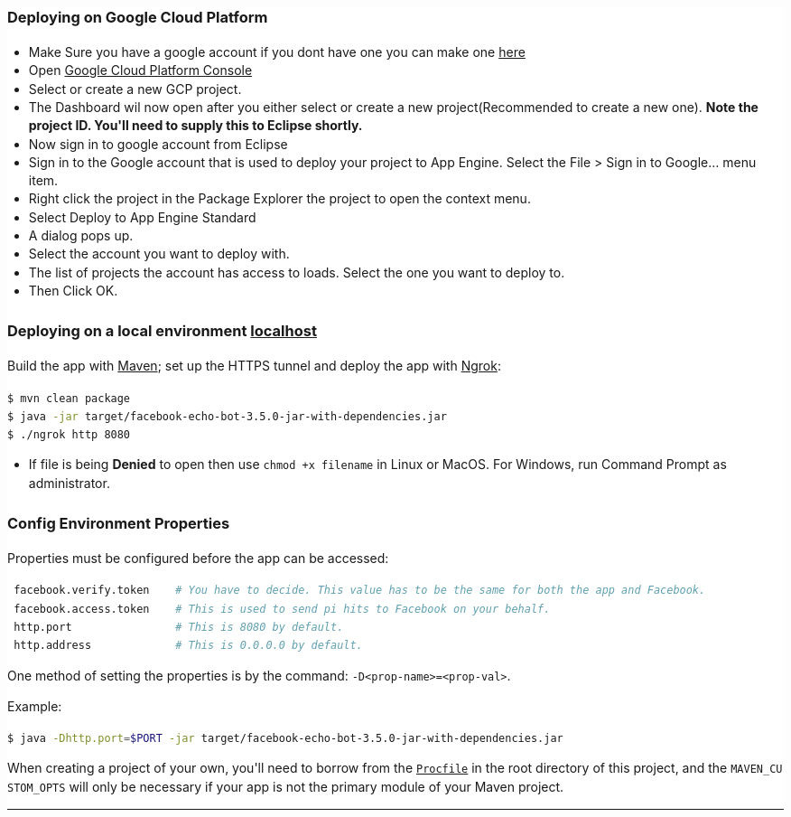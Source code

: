 ### <a id="setup_google"></a>Deploying on Google Cloud Platform
* Make Sure you have a google account if you dont have one you can make one [here](https://accounts.google.com/SignUp?hl=en
)
* Open [Google Cloud Platform Console](https://console.cloud.google.com/projectselector/appengine/)
* Select or create a new GCP project.
* The Dashboard wil now open after you either select or create a new project(Recommended to create a new one).
**Note the project ID. You'll need to supply this to Eclipse shortly.**
* Now sign in to google account from Eclipse
* Sign in to the Google account that is used to deploy your project to App Engine. Select the File > Sign in to Google… menu item.
* Right click the project in the Package Explorer the project to open the context menu.
* Select Deploy to App Engine Standard
* A dialog pops up.
* Select the account you want to deploy with.
* The list of projects the account has access to loads. Select the one you want to deploy to.
* Then Click OK.


### <a id="setup_local"></a>Deploying on a local environment [localhost](https://en.wikipedia.org/wiki/Localhost)
Build the app with [Maven](https://maven.apache.org/); set up the HTTPS tunnel and deploy the app with [Ngrok](https://ngrok.com/):
```sh
$ mvn clean package
$ java -jar target/facebook-echo-bot-3.5.0-jar-with-dependencies.jar
$ ./ngrok http 8080
```

* If file is being **Denied** to open then use ```chmod +x filename``` in Linux or MacOS. For Windows, run Command Prompt as administrator.

### <a id="config_env"></a>Config Environment Properties
Properties must be configured before the app can be accessed:
```sh
 facebook.verify.token    # You have to decide. This value has to be the same for both the app and Facebook.
 facebook.access.token    # This is used to send pi hits to Facebook on your behalf.
 http.port                # This is 8080 by default.
 http.address             # This is 0.0.0.0 by default.
```
One method of setting the properties is by the command: `-D<prop-name>=<prop-val>`.

Example:
```sh
$ java -Dhttp.port=$PORT -jar target/facebook-echo-bot-3.5.0-jar-with-dependencies.jar
```
When creating a project of your own, you'll need to borrow from the [`Procfile`](https://github.com/jboss-outreach/facebook-echo-bot/blob/master/Procfile) in the root directory of this project, and the `MAVEN_CUSTOM_OPTS` will only be necessary if your app is not the primary module of your Maven project.

---